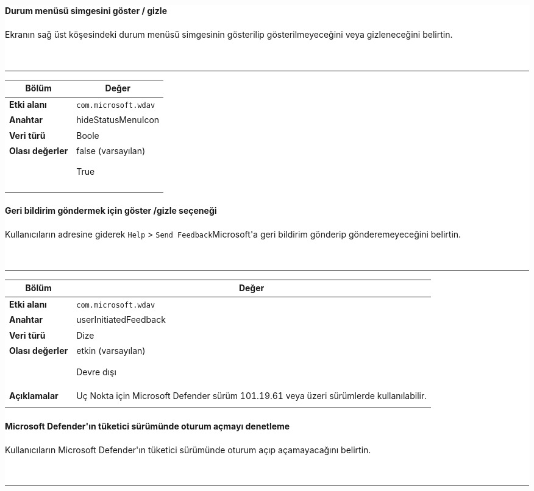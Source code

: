#### <a name="show--hide-status-menu-icon"></a>Durum menüsü simgesini göster / gizle

Ekranın sağ üst köşesindeki durum menüsü simgesinin gösterilip gösterilmeyeceğini veya gizleneceğini belirtin.

<br>

****

|Bölüm|Değer|
|---|---|
|**Etki alanı**|`com.microsoft.wdav`|
|**Anahtar**|hideStatusMenuIcon|
|**Veri türü**|Boole|
|**Olası değerler**|false (varsayılan) <p> True|
|||

#### <a name="show--hide-option-to-send-feedback"></a>Geri bildirim göndermek için göster /gizle seçeneği

Kullanıcıların adresine giderek `Help` > `Send Feedback`Microsoft'a geri bildirim gönderip gönderemeyeceğini belirtin.

<br>

****

|Bölüm|Değer|
|---|---|
|**Etki alanı**|`com.microsoft.wdav`|
|**Anahtar**|userInitiatedFeedback|
|**Veri türü**|Dize|
|**Olası değerler**|etkin (varsayılan) <p> Devre dışı|
|**Açıklamalar**|Uç Nokta için Microsoft Defender sürüm 101.19.61 veya üzeri sürümlerde kullanılabilir.|
|||



#### <a name="control-sign-in-to-consumer-version-of-microsoft-defender"></a>Microsoft Defender'ın tüketici sürümünde oturum açmayı denetleme

Kullanıcıların Microsoft Defender'ın tüketici sürümünde oturum açıp açamayacağını belirtin.

<br>

****
